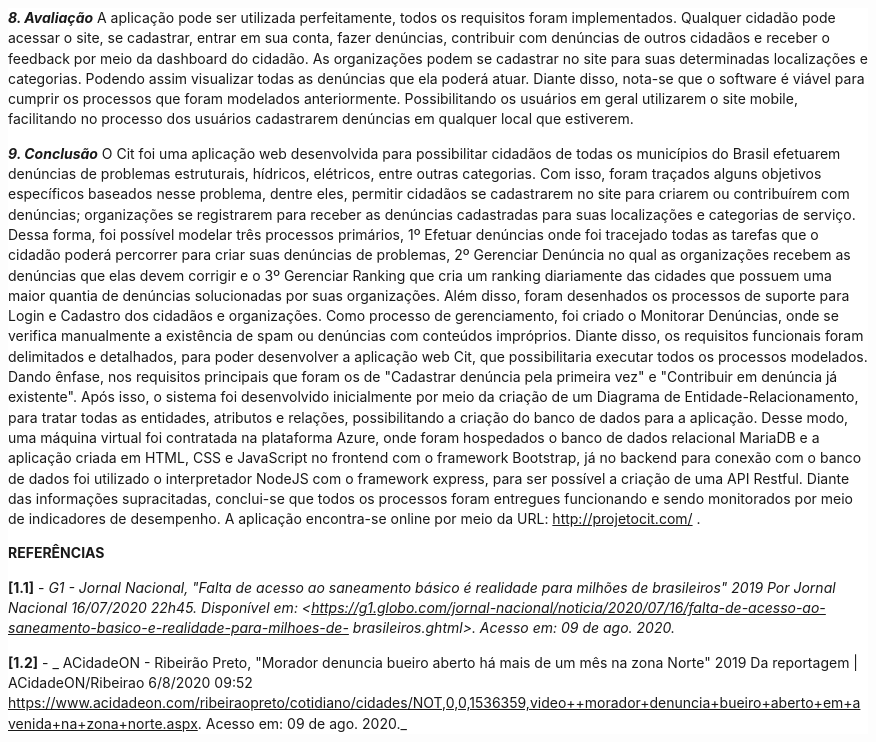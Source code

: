 ***8. Avaliação***
A aplicação pode ser utilizada perfeitamente, todos os requisitos foram implementados. Qualquer cidadão pode acessar o site, se cadastrar, entrar em sua conta, fazer denúncias, contribuir com denúncias de outros cidadãos e receber o feedback por meio da dashboard do cidadão. 
As organizações podem se cadastrar no site para suas determinadas localizações e categorias. Podendo assim visualizar todas as denúncias que ela poderá atuar.
Diante disso, nota-se que o software é viável para cumprir os processos que foram modelados anteriormente. Possibilitando os usuários em geral utilizarem o site mobile, facilitando no processo dos usuários cadastrarem denúncias em qualquer local que estiverem.

***9. Conclusão***
O Cit foi uma aplicação web desenvolvida para possibilitar cidadãos de todas os municípios do Brasil efetuarem denúncias de problemas estruturais, hídricos, elétricos, entre outras categorias. Com isso, foram traçados alguns objetivos específicos baseados nesse problema, dentre eles, permitir cidadãos se cadastrarem no site para criarem ou contribuírem com denúncias; organizações se registrarem para receber as denúncias cadastradas para suas localizações e categorias de serviço.
Dessa forma, foi possível modelar três processos primários, 1º Efetuar denúncias onde foi tracejado todas as tarefas que o cidadão poderá percorrer para criar suas denúncias de problemas, 2º Gerenciar Denúncia no qual as organizações recebem as denúncias que elas devem corrigir e o 3º Gerenciar Ranking que cria um ranking diariamente das cidades que possuem uma maior quantia de denúncias solucionadas por suas organizações. Além disso, foram desenhados os processos de suporte para Login e Cadastro dos cidadãos e organizações. Como processo de gerenciamento, foi criado o Monitorar Denúncias, onde se verifica manualmente a existência de spam ou denúncias com conteúdos impróprios.
Diante disso, os requisitos funcionais foram delimitados e detalhados, para poder desenvolver a aplicação web Cit, que possibilitaria executar todos os processos modelados. Dando ênfase, nos requisitos principais que foram os de "Cadastrar denúncia pela primeira vez" e "Contribuir em denúncia já existente".
Após isso, o sistema foi desenvolvido inicialmente por meio da criação de um Diagrama de Entidade-Relacionamento, para tratar todas as entidades, atributos e relações, possibilitando a criação do banco de dados para a aplicação.
Desse modo, uma máquina virtual foi contratada na plataforma Azure, onde foram hospedados o banco de dados relacional MariaDB e a aplicação criada em HTML, CSS e JavaScript no frontend com o framework Bootstrap, já no backend para conexão com o banco de dados foi utilizado o interpretador NodeJS com o framework express, para ser possível a criação de uma API Restful.
Diante das informações supracitadas, conclui-se que todos os processos foram entregues funcionando e sendo monitorados por meio de indicadores de desempenho. A aplicação encontra-se online por meio da URL: http://projetocit.com/ .


**REFERÊNCIAS**

**[1.1]** - _G1 - Jornal Nacional, "Falta de acesso ao saneamento básico é realidade para milhões de brasileiros" 2019 
Por Jornal Nacional 16/07/2020 22h45. Disponível em:
<https://g1.globo.com/jornal-nacional/noticia/2020/07/16/falta-de-acesso-ao-saneamento-basico-e-realidade-para-milhoes-de-
brasileiros.ghtml>. Acesso em: 09 de ago. 2020._

**[1.2]** - _ ACidadeON - Ribeirão Preto, "Morador denuncia bueiro aberto há mais de um mês na zona Norte" 2019
Da reportagem | ACidadeON/Ribeirao 6/8/2020 09:52 
<https://www.acidadeon.com/ribeiraopreto/cotidiano/cidades/NOT,0,0,1536359,video++morador+denuncia+bueiro+aberto+em+avenida+na+zona+norte.aspx>.
Acesso em: 09 de ago. 2020._
